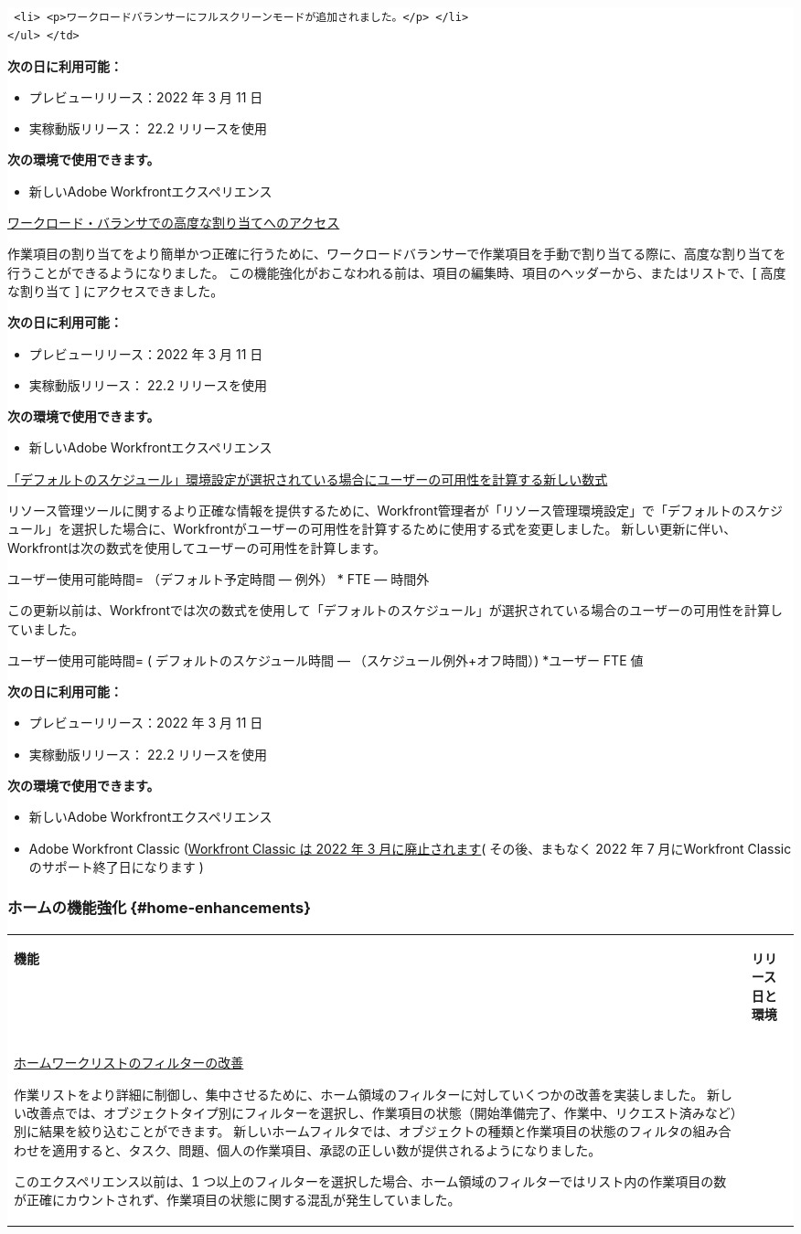      <li> <p>ワークロードバランサーにフルスクリーンモードが追加されました。</p> </li> 
    </ul> </td> 
   <td> <p><b>次の日に利用可能：</b> </p> 
    <ul> 
     <li> <p>プレビューリリース：2022 年 3 月 11 日<br></p> </li> 
     <li> <p>実稼動版リリース： 22.2 リリースを使用 </p> </li> 
    </ul> <p><strong>次の環境で使用できます。</strong> </p> 
    <ul> 
     <li> <p>新しいAdobe Workfrontエクスペリエンス </p> </li> 
    </ul> </td> 
  </tr> 
  <tr data-mc-conditions=""> 
   <td> <p><a href="../../../product-announcements/product-releases/22.2-release-activity/22-2-resource-management-enhancements.md#access" class="MCXref xref" xrefformat="{para}">ワークロード・バランサでの高度な割り当てへのアクセス</a> </p> <p>作業項目の割り当てをより簡単かつ正確に行うために、ワークロードバランサーで作業項目を手動で割り当てる際に、高度な割り当てを行うことができるようになりました。 この機能強化がおこなわれる前は、項目の編集時、項目のヘッダーから、またはリストで、[ 高度な割り当て ] にアクセスできました。</p> </td> 
   <td> <p><b>次の日に利用可能：</b> </p> 
    <ul> 
     <li> <p>プレビューリリース：2022 年 3 月 11 日<br></p> </li> 
     <li> <p>実稼動版リリース： 22.2 リリースを使用 </p> </li> 
    </ul> <p><strong>次の環境で使用できます。</strong> </p> 
    <ul> 
     <li> <p>新しいAdobe Workfrontエクスペリエンス </p> </li> 
    </ul> </td> 
  </tr> 
  <tr data-mc-conditions=""> 
   <td> <p><a href="../../../product-announcements/product-releases/22.2-release-activity/22-2-resource-management-enhancements.md#new" class="MCXref xref" xrefformat="{para}">「デフォルトのスケジュール」環境設定が選択されている場合にユーザーの可用性を計算する新しい数式</a> </p> <p>リソース管理ツールに関するより正確な情報を提供するために、Workfront管理者が「リソース管理環境設定」で「デフォルトのスケジュール」を選択した場合に、Workfrontがユーザーの可用性を計算するために使用する式を変更しました。 新しい更新に伴い、Workfrontは次の数式を使用してユーザーの可用性を計算します。</p> <p>ユーザー使用可能時間= （デフォルト予定時間 — 例外） * FTE — 時間外</p> <p>この更新以前は、Workfrontでは次の数式を使用して「デフォルトのスケジュール」が選択されている場合のユーザーの可用性を計算していました。</p> <p>ユーザー使用可能時間= ( デフォルトのスケジュール時間 — （スケジュール例外+オフ時間）) *ユーザー FTE 値</p> </td> 
   <td> <p><b>次の日に利用可能：</b> </p> 
    <ul> 
     <li> <p>プレビューリリース：2022 年 3 月 11 日<br></p> </li> 
     <li> <p>実稼動版リリース： 22.2 リリースを使用 </p> </li> 
    </ul> <p><strong>次の環境で使用できます。</strong> </p> 
    <ul> 
     <li> <p>新しいAdobe Workfrontエクスペリエンス </p> </li> 
     <li> <p>Adobe Workfront Classic (<a href="https://one.workfront.com/s/new-workfront-experience" target="_blank">Workfront Classic は 2022 年 3 月に廃止されます</a>( その後、まもなく 2022 年 7 月にWorkfront Classic のサポート終了日になります )</p> </li> 
    </ul> </td> 
  </tr> 
 </tbody> 
</table>

### ホームの機能強化 {#home-enhancements}

<table style="table-layout:auto"> 
 <col> 
 <col> 
 <tbody> 
  <tr> 
   <td> <p><strong>機能</strong> </p> </td> 
   <td> <p><strong>リリース日と環境</strong> </p> </td> 
  </tr> 
  <tr data-mc-conditions=""> 
   <td> <p><a href="../../../product-announcements/product-releases/22.2-release-activity/22-2-home-enhancements.md#improvem" class="MCXref xref" xrefformat="{para}">ホームワークリストのフィルターの改善</a> </p> <p>作業リストをより詳細に制御し、集中させるために、ホーム領域のフィルターに対していくつかの改善を実装しました。 新しい改善点では、オブジェクトタイプ別にフィルターを選択し、作業項目の状態（開始準備完了、作業中、リクエスト済みなど）別に結果を絞り込むことができます。 新しいホームフィルタでは、オブジェクトの種類と作業項目の状態のフィルタの組み合わせを適用すると、タスク、問題、個人の作業項目、承認の正しい数が提供されるようになりました。</p> <p>このエクスペリエンス以前は、1 つ以上のフィルターを選択した場合、ホーム領域のフィルターではリスト内の作業項目の数が正確にカウントされず、作業項目の状態に関する混乱が発生していました。</p> </td> 